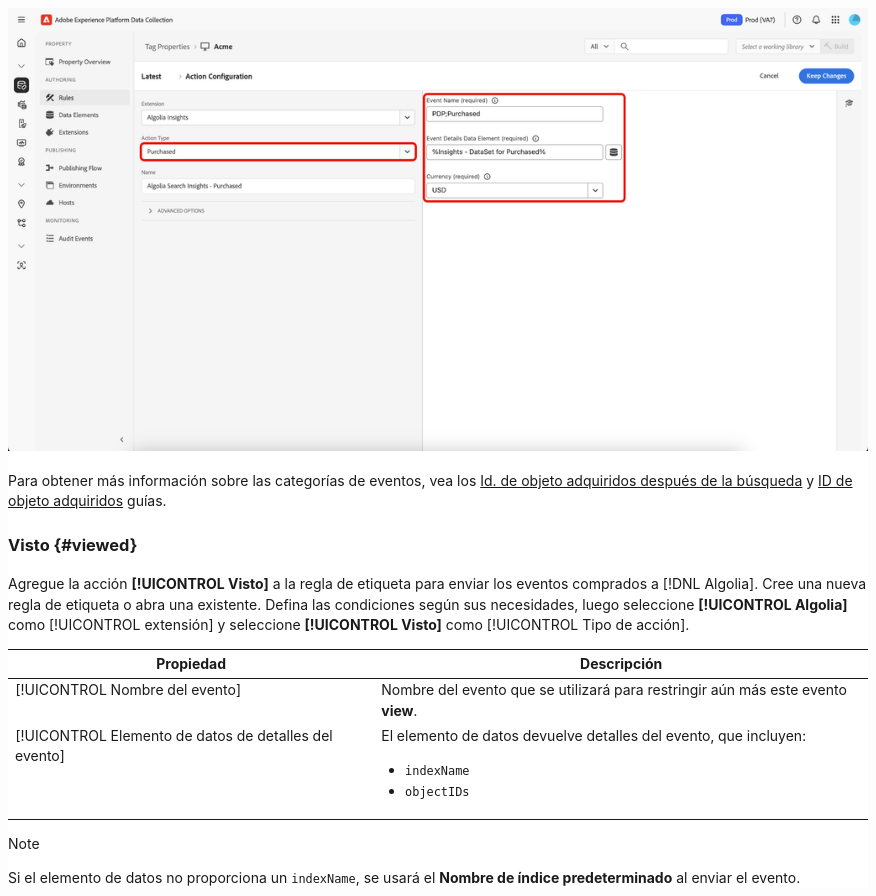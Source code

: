 ![](../../../images/extensions/client/algolia/purchased.png)

Para obtener más información sobre las categorías de eventos, vea los [Id. de objeto adquiridos después de la búsqueda](https://www.algolia.com/doc/api-reference/api-methods/purchased-object-ids-after-search/)
y [ID de objeto adquiridos](https://www.algolia.com/doc/api-reference/api-methods/purchased-object-ids/) guías.

### Visto {#viewed}

Agregue la acción **[!UICONTROL Visto]** a la regla de etiqueta para enviar los eventos comprados a [!DNL Algolia]. Cree una nueva regla de etiqueta o abra una existente. Defina las condiciones según sus necesidades, luego seleccione **[!UICONTROL Algolia]** como [!UICONTROL extensión] y seleccione **[!UICONTROL Visto]** como [!UICONTROL Tipo de acción].

| Propiedad | Descripción |
| --- | --- |
| [!UICONTROL Nombre del evento] | Nombre del evento que se utilizará para restringir aún más este evento **view**. |
| [!UICONTROL Elemento de datos de detalles del evento] | El elemento de datos devuelve detalles del evento, que incluyen: <ul><li>`indexName`</li><li>`objectIDs`</li></ul> |

>[!NOTE]
>
>Si el elemento de datos no proporciona un `indexName`, se usará el **Nombre de índice predeterminado** al enviar el evento.
